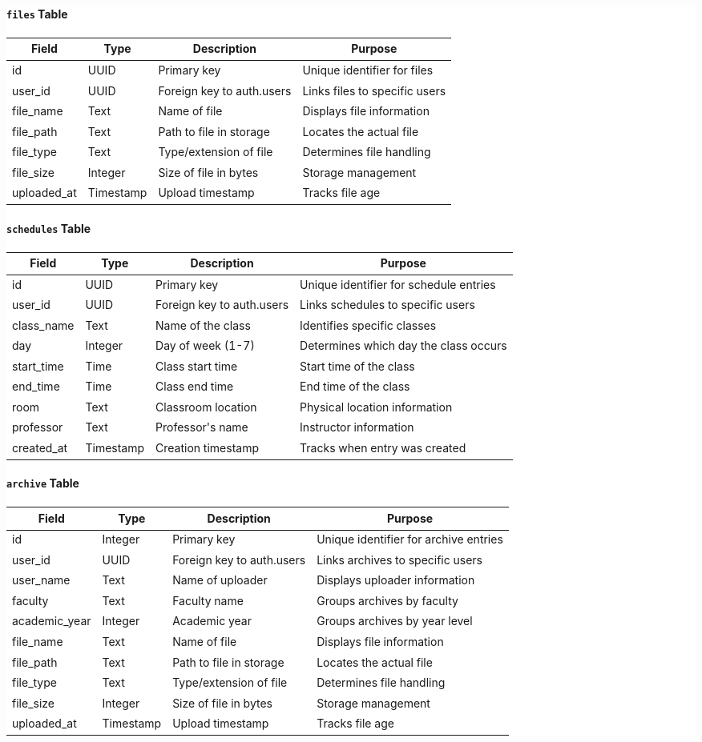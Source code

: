 #### `files` Table
| Field | Type | Description | Purpose |
|-------|------|-------------|---------|
| id | UUID | Primary key | Unique identifier for files |
| user_id | UUID | Foreign key to auth.users | Links files to specific users |
| file_name | Text | Name of file | Displays file information |
| file_path | Text | Path to file in storage | Locates the actual file |
| file_type | Text | Type/extension of file | Determines file handling |
| file_size | Integer | Size of file in bytes | Storage management |
| uploaded_at | Timestamp | Upload timestamp | Tracks file age |

#### `schedules` Table
| Field | Type | Description | Purpose |
|-------|------|-------------|---------|
| id | UUID | Primary key | Unique identifier for schedule entries |
| user_id | UUID | Foreign key to auth.users | Links schedules to specific users |
| class_name | Text | Name of the class | Identifies specific classes |
| day | Integer | Day of week (1-7) | Determines which day the class occurs |
| start_time | Time | Class start time | Start time of the class |
| end_time | Time | Class end time | End time of the class |
| room | Text | Classroom location | Physical location information |
| professor | Text | Professor's name | Instructor information |
| created_at | Timestamp | Creation timestamp | Tracks when entry was created |

#### `archive` Table
| Field | Type | Description | Purpose |
|-------|------|-------------|---------|
| id | Integer | Primary key | Unique identifier for archive entries |
| user_id | UUID | Foreign key to auth.users | Links archives to specific users |
| user_name | Text | Name of uploader | Displays uploader information |
| faculty | Text | Faculty name | Groups archives by faculty |
| academic_year | Integer | Academic year | Groups archives by year level |
| file_name | Text | Name of file | Displays file information |
| file_path | Text | Path to file in storage | Locates the actual file |
| file_type | Text | Type/extension of file | Determines file handling |
| file_size | Integer | Size of file in bytes | Storage management |
| uploaded_at | Timestamp | Upload timestamp | Tracks file age |
